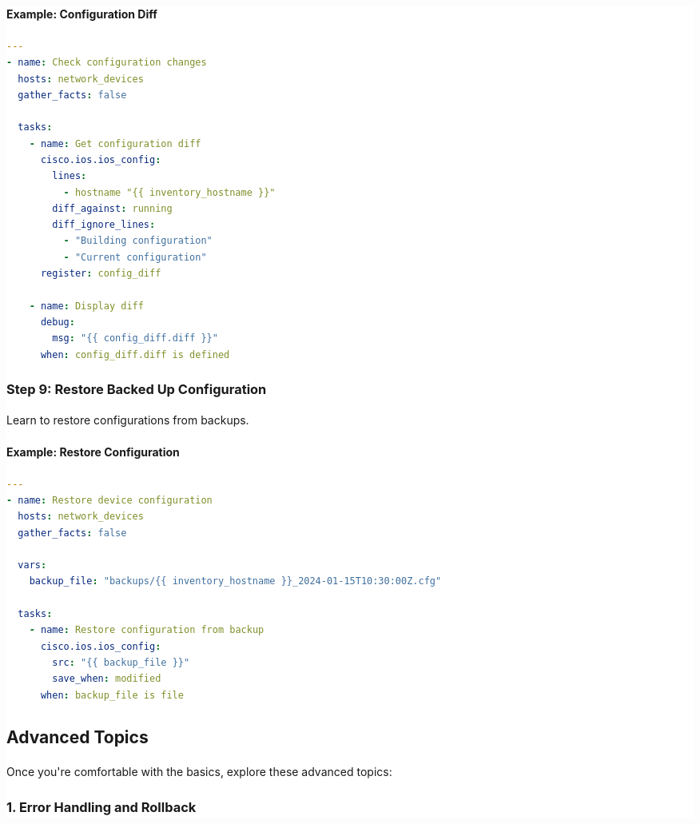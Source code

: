 #### Example: Configuration Diff

```yaml
---
- name: Check configuration changes
  hosts: network_devices
  gather_facts: false
  
  tasks:
    - name: Get configuration diff
      cisco.ios.ios_config:
        lines:
          - hostname "{{ inventory_hostname }}"
        diff_against: running
        diff_ignore_lines:
          - "Building configuration"
          - "Current configuration"
      register: config_diff
    
    - name: Display diff
      debug:
        msg: "{{ config_diff.diff }}"
      when: config_diff.diff is defined
```

### Step 9: Restore Backed Up Configuration

Learn to restore configurations from backups.

#### Example: Restore Configuration

```yaml
---
- name: Restore device configuration
  hosts: network_devices
  gather_facts: false
  
  vars:
    backup_file: "backups/{{ inventory_hostname }}_2024-01-15T10:30:00Z.cfg"
  
  tasks:
    - name: Restore configuration from backup
      cisco.ios.ios_config:
        src: "{{ backup_file }}"
        save_when: modified
      when: backup_file is file
```

## Advanced Topics

Once you're comfortable with the basics, explore these advanced topics:

### 1. Error Handling and Rollback
